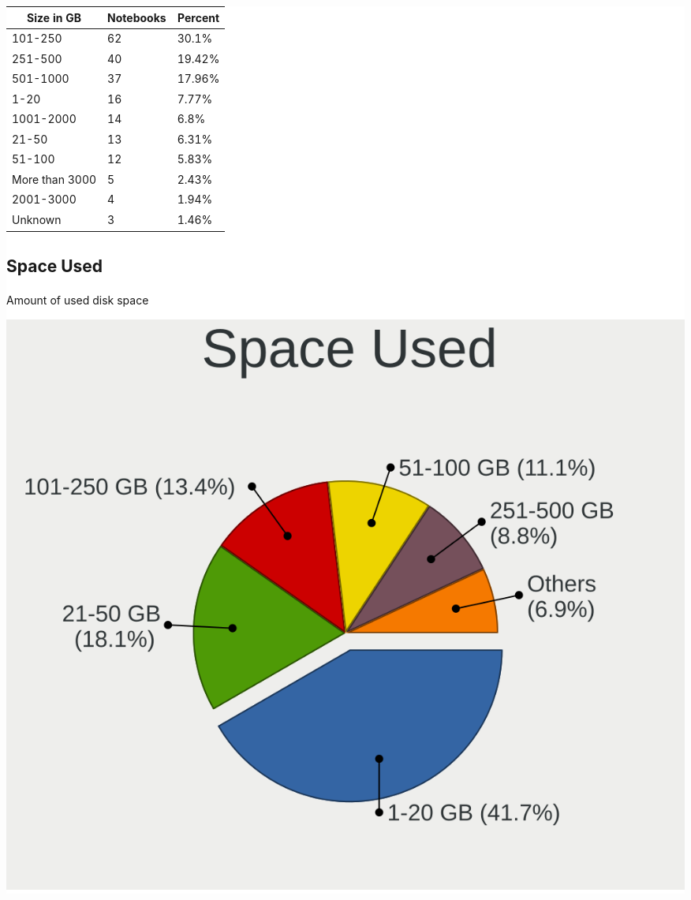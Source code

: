 
| Size in GB     | Notebooks | Percent |
|----------------|-----------|---------|
| 101-250        | 62        | 30.1%   |
| 251-500        | 40        | 19.42%  |
| 501-1000       | 37        | 17.96%  |
| 1-20           | 16        | 7.77%   |
| 1001-2000      | 14        | 6.8%    |
| 21-50          | 13        | 6.31%   |
| 51-100         | 12        | 5.83%   |
| More than 3000 | 5         | 2.43%   |
| 2001-3000      | 4         | 1.94%   |
| Unknown        | 3         | 1.46%   |

Space Used
----------

Amount of used disk space

![Space Used](./images/pie_chart/drive_space_used.svg)
